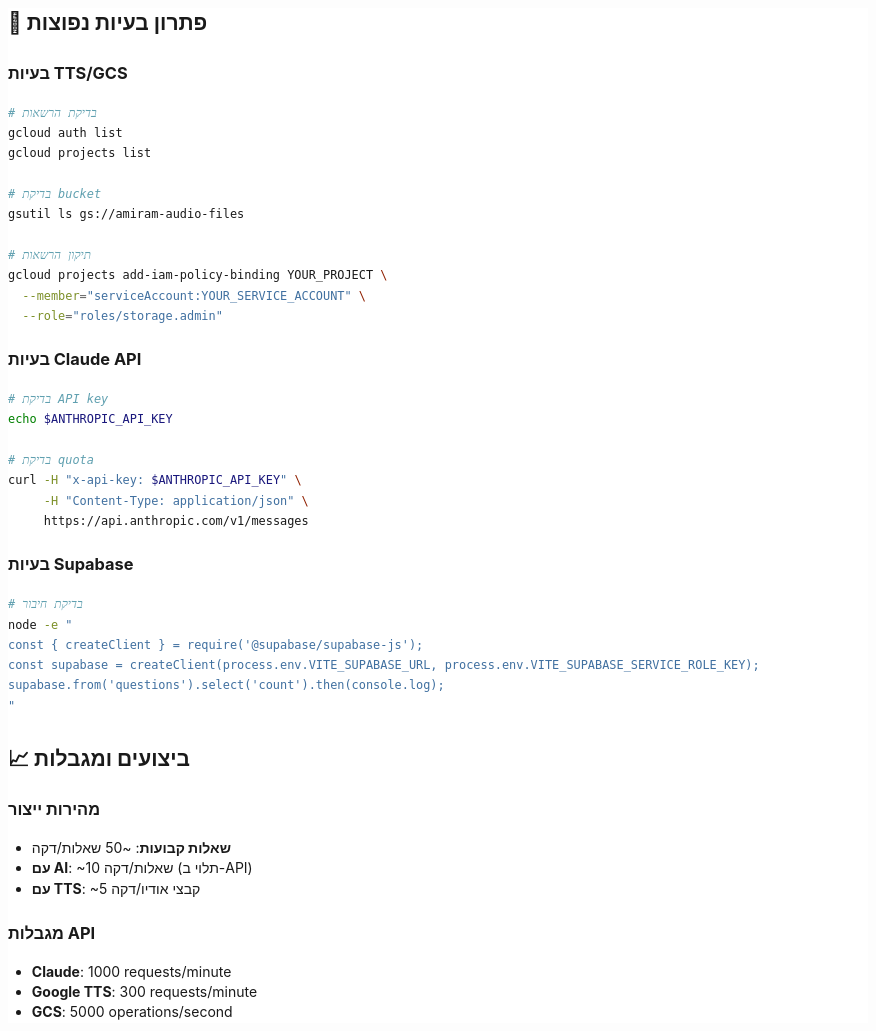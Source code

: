 ## 🔧 פתרון בעיות נפוצות

### בעיות TTS/GCS
```bash
# בדיקת הרשאות
gcloud auth list
gcloud projects list

# בדיקת bucket
gsutil ls gs://amiram-audio-files

# תיקון הרשאות
gcloud projects add-iam-policy-binding YOUR_PROJECT \
  --member="serviceAccount:YOUR_SERVICE_ACCOUNT" \
  --role="roles/storage.admin"
```

### בעיות Claude API
```bash
# בדיקת API key
echo $ANTHROPIC_API_KEY

# בדיקת quota
curl -H "x-api-key: $ANTHROPIC_API_KEY" \
     -H "Content-Type: application/json" \
     https://api.anthropic.com/v1/messages
```

### בעיות Supabase
```bash
# בדיקת חיבור
node -e "
const { createClient } = require('@supabase/supabase-js');
const supabase = createClient(process.env.VITE_SUPABASE_URL, process.env.VITE_SUPABASE_SERVICE_ROLE_KEY);
supabase.from('questions').select('count').then(console.log);
"
```

## 📈 ביצועים ומגבלות

### מהירות ייצור
- **שאלות קבועות**: ~50 שאלות/דקה
- **עם AI**: ~10 שאלות/דקה (תלוי ב-API)
- **עם TTS**: ~5 קבצי אודיו/דקה

### מגבלות API
- **Claude**: 1000 requests/minute
- **Google TTS**: 300 requests/minute
- **GCS**: 5000 operations/second
